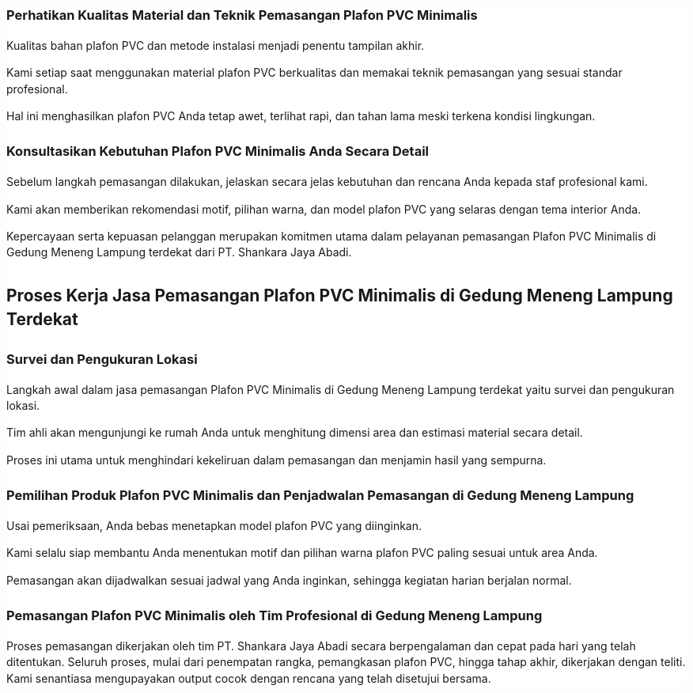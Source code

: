 ### Perhatikan Kualitas Material dan Teknik Pemasangan Plafon PVC Minimalis

Kualitas bahan plafon PVC dan metode instalasi menjadi penentu tampilan akhir.

Kami setiap saat menggunakan material plafon PVC berkualitas dan memakai teknik pemasangan yang sesuai standar profesional.

Hal ini menghasilkan plafon PVC Anda tetap awet, terlihat rapi, dan tahan lama meski terkena kondisi lingkungan.

### Konsultasikan Kebutuhan Plafon PVC Minimalis Anda Secara Detail

Sebelum langkah pemasangan dilakukan, jelaskan secara jelas kebutuhan dan rencana Anda kepada staf profesional kami.

Kami akan memberikan rekomendasi motif, pilihan warna, dan model plafon PVC yang selaras dengan tema interior Anda.

Kepercayaan serta kepuasan pelanggan merupakan komitmen utama dalam pelayanan pemasangan Plafon PVC Minimalis di Gedung Meneng Lampung terdekat dari PT. Shankara Jaya Abadi.

## Proses Kerja Jasa Pemasangan Plafon PVC Minimalis di Gedung Meneng Lampung Terdekat

### Survei dan Pengukuran Lokasi

Langkah awal dalam jasa pemasangan Plafon PVC Minimalis di Gedung Meneng Lampung terdekat yaitu survei dan pengukuran lokasi.

Tim ahli akan mengunjungi ke rumah Anda untuk menghitung dimensi area dan estimasi material secara detail.

Proses ini utama untuk menghindari kekeliruan dalam pemasangan dan menjamin hasil yang sempurna.

### Pemilihan Produk Plafon PVC Minimalis dan Penjadwalan Pemasangan di Gedung Meneng Lampung

Usai pemeriksaan, Anda bebas menetapkan model plafon PVC yang diinginkan.

Kami selalu siap membantu Anda menentukan motif dan pilihan warna plafon PVC paling sesuai untuk area Anda.

Pemasangan akan dijadwalkan sesuai jadwal yang Anda inginkan, sehingga kegiatan harian berjalan normal.

### Pemasangan Plafon PVC Minimalis oleh Tim Profesional di Gedung Meneng Lampung

Proses pemasangan dikerjakan oleh tim PT. Shankara Jaya Abadi secara berpengalaman dan cepat pada hari yang telah ditentukan. Seluruh proses, mulai dari penempatan rangka, pemangkasan plafon PVC, hingga tahap akhir, dikerjakan dengan teliti. Kami senantiasa mengupayakan output cocok dengan rencana yang telah disetujui bersama.
